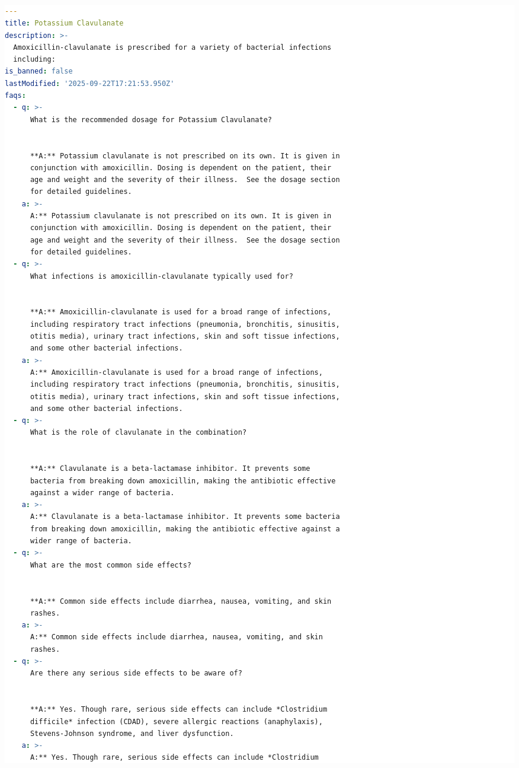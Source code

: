 ```yaml
---
title: Potassium Clavulanate
description: >-
  Amoxicillin-clavulanate is prescribed for a variety of bacterial infections
  including:
is_banned: false
lastModified: '2025-09-22T17:21:53.950Z'
faqs:
  - q: >-
      What is the recommended dosage for Potassium Clavulanate?


      **A:** Potassium clavulanate is not prescribed on its own. It is given in
      conjunction with amoxicillin. Dosing is dependent on the patient, their
      age and weight and the severity of their illness.  See the dosage section
      for detailed guidelines.
    a: >-
      A:** Potassium clavulanate is not prescribed on its own. It is given in
      conjunction with amoxicillin. Dosing is dependent on the patient, their
      age and weight and the severity of their illness.  See the dosage section
      for detailed guidelines.
  - q: >-
      What infections is amoxicillin-clavulanate typically used for?


      **A:** Amoxicillin-clavulanate is used for a broad range of infections,
      including respiratory tract infections (pneumonia, bronchitis, sinusitis,
      otitis media), urinary tract infections, skin and soft tissue infections,
      and some other bacterial infections.
    a: >-
      A:** Amoxicillin-clavulanate is used for a broad range of infections,
      including respiratory tract infections (pneumonia, bronchitis, sinusitis,
      otitis media), urinary tract infections, skin and soft tissue infections,
      and some other bacterial infections.
  - q: >-
      What is the role of clavulanate in the combination?


      **A:** Clavulanate is a beta-lactamase inhibitor. It prevents some
      bacteria from breaking down amoxicillin, making the antibiotic effective
      against a wider range of bacteria.
    a: >-
      A:** Clavulanate is a beta-lactamase inhibitor. It prevents some bacteria
      from breaking down amoxicillin, making the antibiotic effective against a
      wider range of bacteria.
  - q: >-
      What are the most common side effects?


      **A:** Common side effects include diarrhea, nausea, vomiting, and skin
      rashes.
    a: >-
      A:** Common side effects include diarrhea, nausea, vomiting, and skin
      rashes.
  - q: >-
      Are there any serious side effects to be aware of?


      **A:** Yes. Though rare, serious side effects can include *Clostridium
      difficile* infection (CDAD), severe allergic reactions (anaphylaxis),
      Stevens-Johnson syndrome, and liver dysfunction.
    a: >-
      A:** Yes. Though rare, serious side effects can include *Clostridium
```